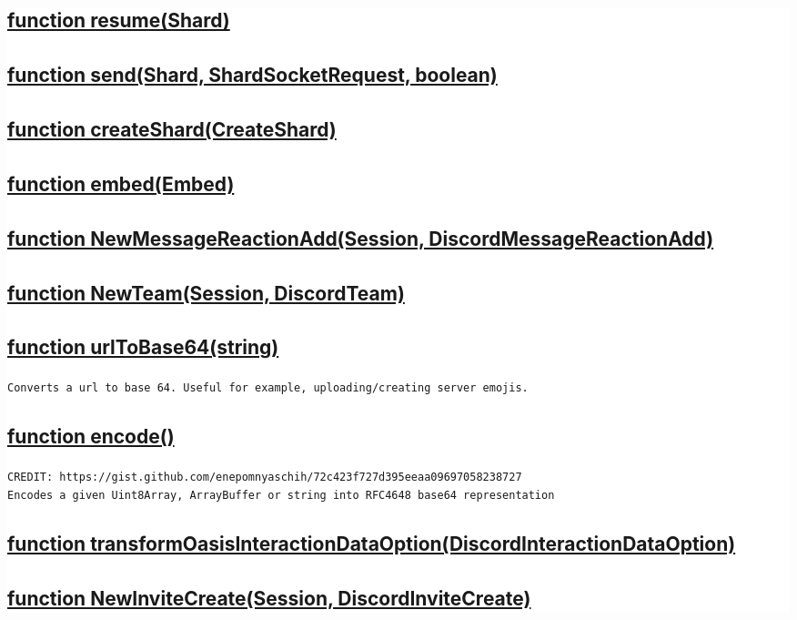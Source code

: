 ## [function resume(Shard)](https://github.com/oasisjs/biscuit/tree/main/packages/discordeno/gateway/shard/resume.ts#L4:0)

## [function send(Shard, ShardSocketRequest, boolean)](https://github.com/oasisjs/biscuit/tree/main/packages/discordeno/gateway/shard/send.ts#L16:0)

## [function createShard(CreateShard)](https://github.com/oasisjs/biscuit/tree/main/packages/discordeno/gateway/shard/createShard.ts#L35:0)

## [function embed(Embed)](https://github.com/oasisjs/biscuit/tree/main/packages/biscuit/structures/Embed.ts#L50:0)

## [function NewMessageReactionAdd(Session, DiscordMessageReactionAdd)](https://github.com/oasisjs/biscuit/tree/main/packages/biscuit/structures/MessageReaction.ts#L25:0)

## [function NewTeam(Session, DiscordTeam)](https://github.com/oasisjs/biscuit/tree/main/packages/biscuit/structures/Application.ts#L39:0)

## [function urlToBase64(string)](https://github.com/oasisjs/biscuit/tree/main/packages/biscuit/util/urlToBase64.ts#L2:0)
```
Converts a url to base 64. Useful for example, uploading/creating server emojis.
```
## [function encode()](https://github.com/oasisjs/biscuit/tree/main/packages/biscuit/util/urlToBase64.ts#L40:0)
```
CREDIT: https://gist.github.com/enepomnyaschih/72c423f727d395eeaa09697058238727
Encodes a given Uint8Array, ArrayBuffer or string into RFC4648 base64 representation
```
## [function transformOasisInteractionDataOption(DiscordInteractionDataOption)](https://github.com/oasisjs/biscuit/tree/main/packages/biscuit/structures/interactions/CommandInteractionOptionResolver.ts#L4:0)

## [function NewInviteCreate(Session, DiscordInviteCreate)](https://github.com/oasisjs/biscuit/tree/main/packages/biscuit/structures/Invite.ts#L66:0)
